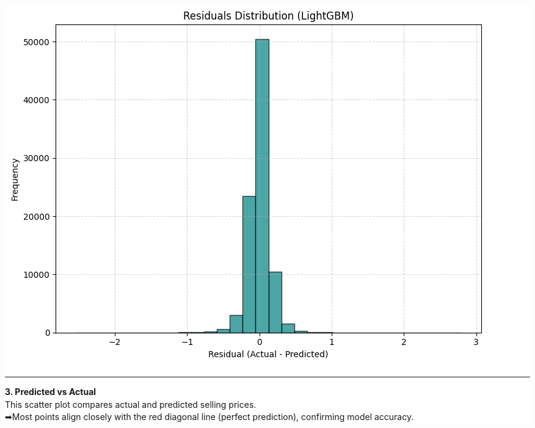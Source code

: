 ![Residual Histogram](../visualizations/Residual_Histogram.png)

---

**3. Predicted vs Actual**  
This scatter plot compares actual and predicted selling prices.  
➡Most points align closely with the red diagonal line (perfect prediction), confirming model accuracy.
